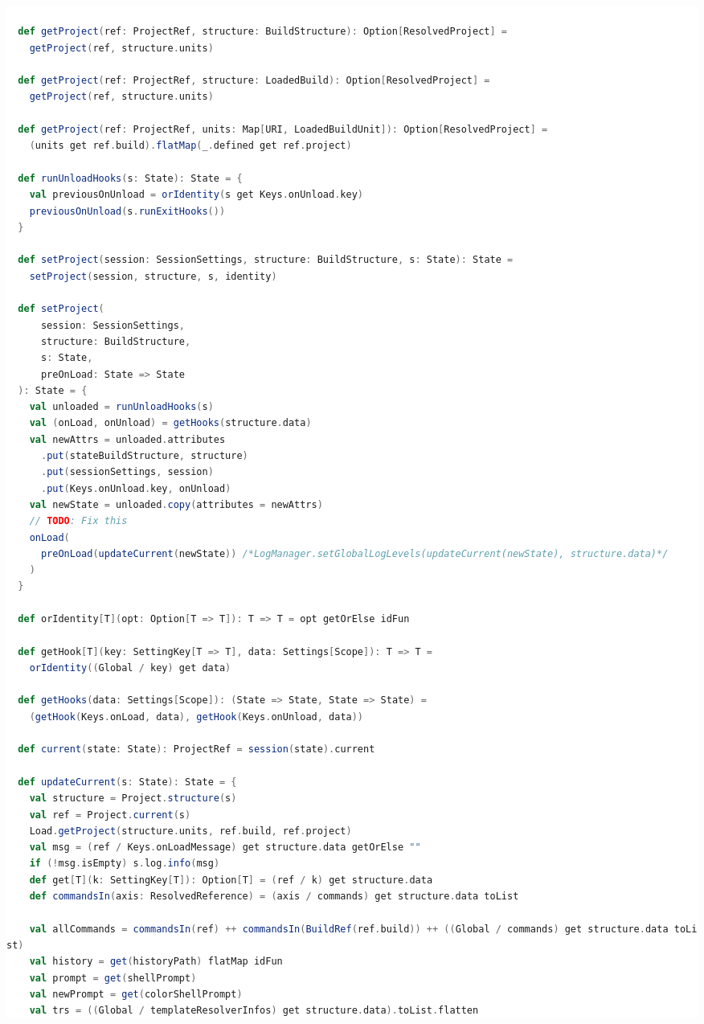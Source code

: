```scala

  def getProject(ref: ProjectRef, structure: BuildStructure): Option[ResolvedProject] =
    getProject(ref, structure.units)

  def getProject(ref: ProjectRef, structure: LoadedBuild): Option[ResolvedProject] =
    getProject(ref, structure.units)

  def getProject(ref: ProjectRef, units: Map[URI, LoadedBuildUnit]): Option[ResolvedProject] =
    (units get ref.build).flatMap(_.defined get ref.project)

  def runUnloadHooks(s: State): State = {
    val previousOnUnload = orIdentity(s get Keys.onUnload.key)
    previousOnUnload(s.runExitHooks())
  }

  def setProject(session: SessionSettings, structure: BuildStructure, s: State): State =
    setProject(session, structure, s, identity)

  def setProject(
      session: SessionSettings,
      structure: BuildStructure,
      s: State,
      preOnLoad: State => State
  ): State = {
    val unloaded = runUnloadHooks(s)
    val (onLoad, onUnload) = getHooks(structure.data)
    val newAttrs = unloaded.attributes
      .put(stateBuildStructure, structure)
      .put(sessionSettings, session)
      .put(Keys.onUnload.key, onUnload)
    val newState = unloaded.copy(attributes = newAttrs)
    // TODO: Fix this
    onLoad(
      preOnLoad(updateCurrent(newState)) /*LogManager.setGlobalLogLevels(updateCurrent(newState), structure.data)*/
    )
  }

  def orIdentity[T](opt: Option[T => T]): T => T = opt getOrElse idFun

  def getHook[T](key: SettingKey[T => T], data: Settings[Scope]): T => T =
    orIdentity((Global / key) get data)

  def getHooks(data: Settings[Scope]): (State => State, State => State) =
    (getHook(Keys.onLoad, data), getHook(Keys.onUnload, data))

  def current(state: State): ProjectRef = session(state).current

  def updateCurrent(s: State): State = {
    val structure = Project.structure(s)
    val ref = Project.current(s)
    Load.getProject(structure.units, ref.build, ref.project)
    val msg = (ref / Keys.onLoadMessage) get structure.data getOrElse ""
    if (!msg.isEmpty) s.log.info(msg)
    def get[T](k: SettingKey[T]): Option[T] = (ref / k) get structure.data
    def commandsIn(axis: ResolvedReference) = (axis / commands) get structure.data toList

    val allCommands = commandsIn(ref) ++ commandsIn(BuildRef(ref.build)) ++ ((Global / commands) get structure.data toList)
    val history = get(historyPath) flatMap idFun
    val prompt = get(shellPrompt)
    val newPrompt = get(colorShellPrompt)
    val trs = ((Global / templateResolverInfos) get structure.data).toList.flatten
```